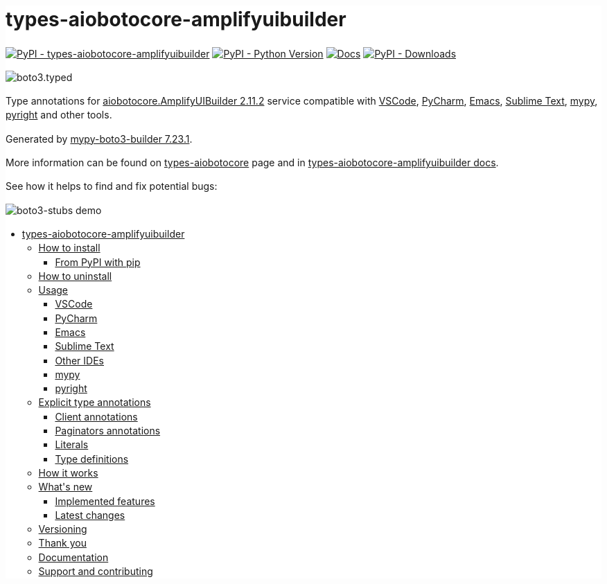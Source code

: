<a id="types-aiobotocore-amplifyuibuilder"></a>

# types-aiobotocore-amplifyuibuilder

[![PyPI - types-aiobotocore-amplifyuibuilder](https://img.shields.io/pypi/v/types-aiobotocore-amplifyuibuilder.svg?color=blue)](https://pypi.org/project/types-aiobotocore-amplifyuibuilder)
[![PyPI - Python Version](https://img.shields.io/pypi/pyversions/types-aiobotocore-amplifyuibuilder.svg?color=blue)](https://pypi.org/project/types-aiobotocore-amplifyuibuilder)
[![Docs](https://img.shields.io/readthedocs/types-aiobotocore.svg?color=blue)](https://youtype.github.io/types_aiobotocore_docs/types_aiobotocore_amplifyuibuilder/)
[![PyPI - Downloads](https://static.pepy.tech/badge/types-aiobotocore-amplifyuibuilder)](https://pepy.tech/project/types-aiobotocore-amplifyuibuilder)

![boto3.typed](https://github.com/youtype/mypy_boto3_builder/raw/main/logo.png)

Type annotations for
[aiobotocore.AmplifyUIBuilder 2.11.2](https://boto3.amazonaws.com/v1/documentation/api/latest/reference/services/amplifyuibuilder.html#AmplifyUIBuilder)
service compatible with [VSCode](https://code.visualstudio.com/),
[PyCharm](https://www.jetbrains.com/pycharm/),
[Emacs](https://www.gnu.org/software/emacs/),
[Sublime Text](https://www.sublimetext.com/),
[mypy](https://github.com/python/mypy),
[pyright](https://github.com/microsoft/pyright) and other tools.

Generated by
[mypy-boto3-builder 7.23.1](https://github.com/youtype/mypy_boto3_builder).

More information can be found on
[types-aiobotocore](https://pypi.org/project/types-aiobotocore/) page and in
[types-aiobotocore-amplifyuibuilder docs](https://youtype.github.io/types_aiobotocore_docs/types_aiobotocore_amplifyuibuilder/).

See how it helps to find and fix potential bugs:

![boto3-stubs demo](https://github.com/youtype/mypy_boto3_builder/raw/main/demo.gif)

- [types-aiobotocore-amplifyuibuilder](#types-aiobotocore-amplifyuibuilder)
  - [How to install](#how-to-install)
    - [From PyPI with pip](#from-pypi-with-pip)
  - [How to uninstall](#how-to-uninstall)
  - [Usage](#usage)
    - [VSCode](#vscode)
    - [PyCharm](#pycharm)
    - [Emacs](#emacs)
    - [Sublime Text](#sublime-text)
    - [Other IDEs](#other-ides)
    - [mypy](#mypy)
    - [pyright](#pyright)
  - [Explicit type annotations](#explicit-type-annotations)
    - [Client annotations](#client-annotations)
    - [Paginators annotations](#paginators-annotations)
    - [Literals](#literals)
    - [Type definitions](#type-definitions)
  - [How it works](#how-it-works)
  - [What's new](#what's-new)
    - [Implemented features](#implemented-features)
    - [Latest changes](#latest-changes)
  - [Versioning](#versioning)
  - [Thank you](#thank-you)
  - [Documentation](#documentation)
  - [Support and contributing](#support-and-contributing)
